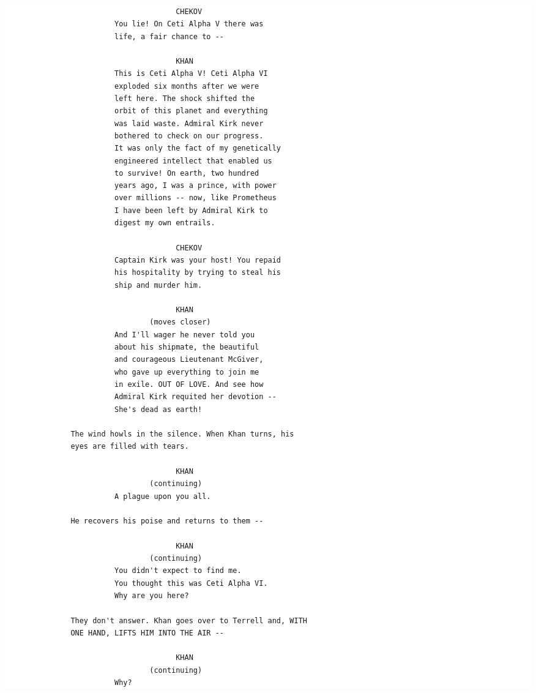                                            CHEKOV
                             You lie! On Ceti Alpha V there was
                             life, a fair chance to --

                                           KHAN
                             This is Ceti Alpha V! Ceti Alpha VI
                             exploded six months after we were
                             left here. The shock shifted the
                             orbit of this planet and everything
                             was laid waste. Admiral Kirk never
                             bothered to check on our progress.
                             It was only the fact of my genetically
                             engineered intellect that enabled us
                             to survive! On earth, two hundred
                             years ago, I was a prince, with power
                             over millions -- now, like Prometheus
                             I have been left by Admiral Kirk to
                             digest my own entrails.

                                           CHEKOV
                             Captain Kirk was your host! You repaid
                             his hospitality by trying to steal his
                             ship and murder him.

                                           KHAN
                                     (moves closer)
                             And I'll wager he never told you
                             about his shipmate, the beautiful
                             and courageous Lieutenant McGiver,
                             who gave up everything to join me
                             in exile. OUT OF LOVE. And see how
                             Admiral Kirk requited her devotion --
                             She's dead as earth!

                   The wind howls in the silence. When Khan turns, his
                   eyes are filled with tears.

                                           KHAN
                                     (continuing)
                             A plague upon you all.

                   He recovers his poise and returns to them --

                                           KHAN
                                     (continuing)
                             You didn't expect to find me.
                             You thought this was Ceti Alpha VI.
                             Why are you here?

                   They don't answer. Khan goes over to Terrell and, WITH
                   ONE HAND, LIFTS HIM INTO THE AIR --

                                           KHAN
                                     (continuing)
                             Why?
